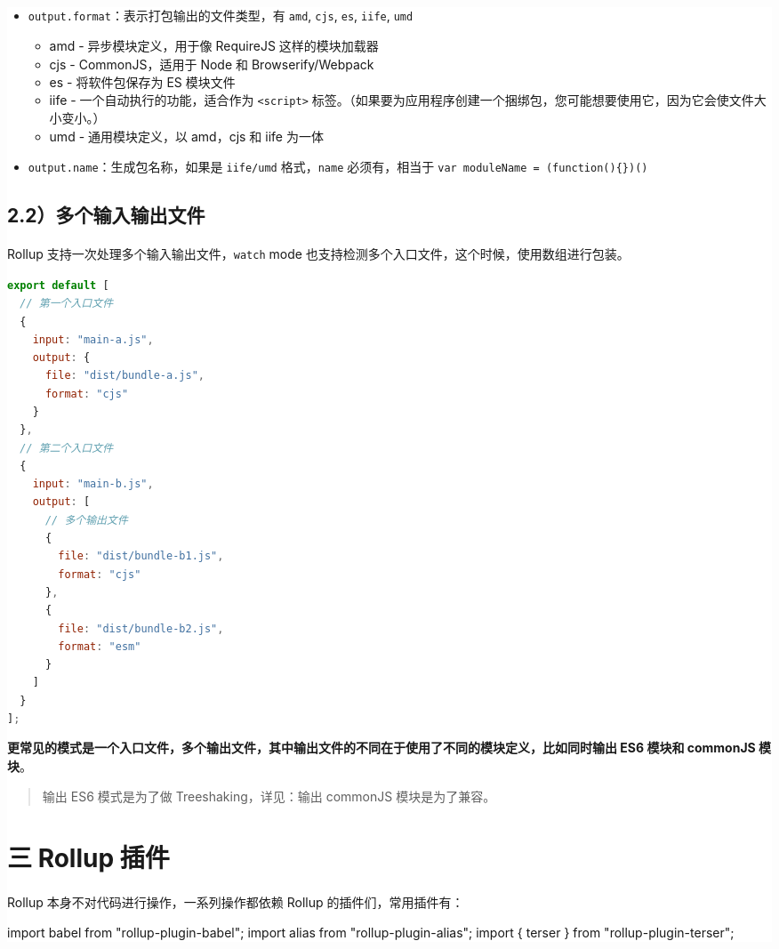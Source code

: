 - `output.format`：表示打包输出的文件类型，有 `amd`, `cjs`, `es`, `iife`, `umd`

  - amd - 异步模块定义，用于像 RequireJS 这样的模块加载器
  - cjs - CommonJS，适用于 Node 和 Browserify/Webpack
  - es - 将软件包保存为 ES 模块文件
  - iife - 一个自动执行的功能，适合作为 `<script>` 标签。（如果要为应用程序创建一个捆绑包，您可能想要使用它，因为它会使文件大小变小。）
  - umd - 通用模块定义，以 amd，cjs 和 iife 为一体 
  
- `output.name`：生成包名称，如果是 `iife/umd` 格式，`name` 必须有，相当于 `var moduleName = (function(){})()`

## 2.2）多个输入输出文件

Rollup 支持一次处理多个输入输出文件，`watch` mode 也支持检测多个入口文件，这个时候，使用数组进行包装。

```js
export default [
  // 第一个入口文件
  {
    input: "main-a.js",
    output: {
      file: "dist/bundle-a.js",
      format: "cjs"
    }
  },
  // 第二个入口文件
  {
    input: "main-b.js",
    output: [
      // 多个输出文件
      {
        file: "dist/bundle-b1.js",
        format: "cjs"
      },
      {
        file: "dist/bundle-b2.js",
        format: "esm"
      }
    ]
  }
];
```

**更常见的模式是一个入口文件，多个输出文件，其中输出文件的不同在于使用了不同的模块定义，比如同时输出 ES6 模块和 commonJS 模块**。

> 输出 ES6 模式是为了做 Treeshaking，详见：输出 commonJS 模块是为了兼容。

# 三 Rollup 插件

Rollup 本身不对代码进行操作，一系列操作都依赖 Rollup 的插件们，常用插件有：

import babel from "rollup-plugin-babel";
import alias from "rollup-plugin-alias";
import { terser } from "rollup-plugin-terser";

